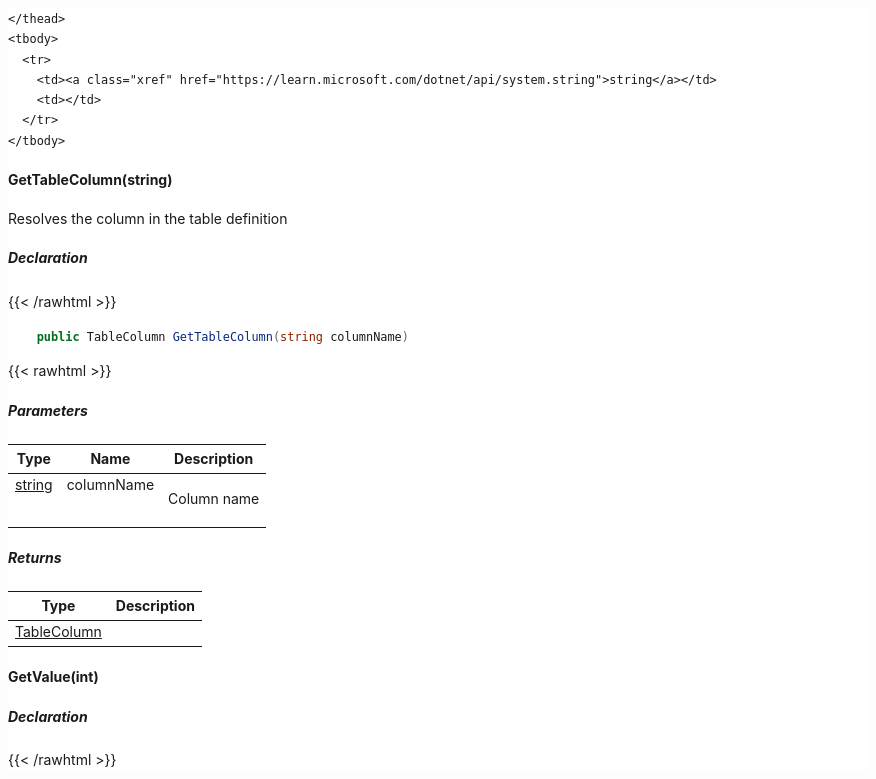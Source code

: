     </thead>
    <tbody>
      <tr>
        <td><a class="xref" href="https://learn.microsoft.com/dotnet/api/system.string">string</a></td>
        <td></td>
      </tr>
    </tbody>
  </table>
  <a id="ETLBox_ControlFlow_TableData_GetTableColumn_" data-uid="ETLBox.ControlFlow.TableData.GetTableColumn*"></a>
  <h4 id="ETLBox_ControlFlow_TableData_GetTableColumn_System_String_" data-uid="ETLBox.ControlFlow.TableData.GetTableColumn(System.String)">GetTableColumn(string)</h4>
  <div class="markdown level1 summary"><p>Resolves the column in the table definition</p>
</div>
  <div class="markdown level1 conceptual"></div>
  <h5 class="declaration">Declaration</h5>
{{< /rawhtml >}}

```C#
    public TableColumn GetTableColumn(string columnName)
```

{{< rawhtml >}}
  <h5 class="parameters">Parameters</h5>
  <table class="table table-bordered table-condensed">
    <thead>
      <tr>
        <th>Type</th>
        <th>Name</th>
        <th>Description</th>
      </tr>
    </thead>
    <tbody>
      <tr>
        <td><a class="xref" href="https://learn.microsoft.com/dotnet/api/system.string">string</a></td>
        <td><span class="parametername">columnName</span></td>
        <td><p>Column name</p>
</td>
      </tr>
    </tbody>
  </table>
  <h5 class="returns">Returns</h5>
  <table class="table table-bordered table-condensed">
    <thead>
      <tr>
        <th>Type</th>
        <th>Description</th>
      </tr>
    </thead>
    <tbody>
      <tr>
        <td><a class="xref" href="/api/etlbox.controlflow/tablecolumn">TableColumn</a></td>
        <td></td>
      </tr>
    </tbody>
  </table>
  <a id="ETLBox_ControlFlow_TableData_GetValue_" data-uid="ETLBox.ControlFlow.TableData.GetValue*"></a>
  <h4 id="ETLBox_ControlFlow_TableData_GetValue_System_Int32_" data-uid="ETLBox.ControlFlow.TableData.GetValue(System.Int32)">GetValue(int)</h4>
  <div class="markdown level1 summary"></div>
  <div class="markdown level1 conceptual"></div>
  <h5 class="declaration">Declaration</h5>
{{< /rawhtml >}}
